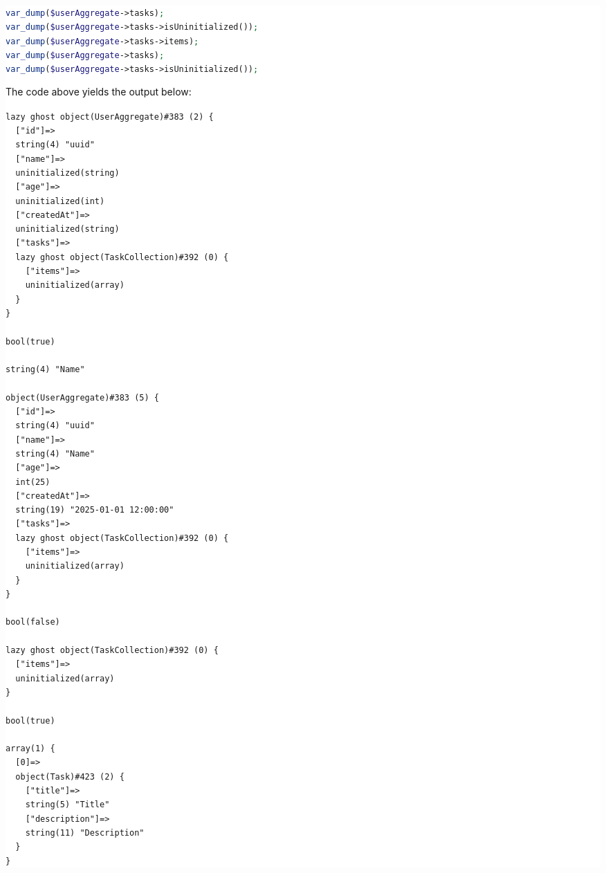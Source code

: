 ```php
var_dump($userAggregate->tasks);
var_dump($userAggregate->tasks->isUninitialized());
var_dump($userAggregate->tasks->items);
var_dump($userAggregate->tasks);
var_dump($userAggregate->tasks->isUninitialized());
```

The code above yields the output below:

```
lazy ghost object(UserAggregate)#383 (2) {
  ["id"]=>
  string(4) "uuid"
  ["name"]=>
  uninitialized(string)
  ["age"]=>
  uninitialized(int)
  ["createdAt"]=>
  uninitialized(string)
  ["tasks"]=>
  lazy ghost object(TaskCollection)#392 (0) {
    ["items"]=>
    uninitialized(array)
  }
}

bool(true)

string(4) "Name"

object(UserAggregate)#383 (5) {
  ["id"]=>
  string(4) "uuid"
  ["name"]=>
  string(4) "Name"
  ["age"]=>
  int(25)
  ["createdAt"]=>
  string(19) "2025-01-01 12:00:00"
  ["tasks"]=>
  lazy ghost object(TaskCollection)#392 (0) {
    ["items"]=>
    uninitialized(array)
  }
}

bool(false)

lazy ghost object(TaskCollection)#392 (0) {
  ["items"]=>
  uninitialized(array)
}

bool(true)

array(1) {
  [0]=>
  object(Task)#423 (2) {
    ["title"]=>
    string(5) "Title"
    ["description"]=>
    string(11) "Description"
  }
}
```